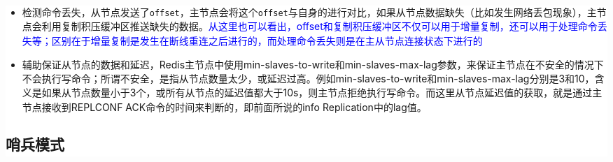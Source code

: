   - 检测命令丢失，从节点发送了`offset`，主节点会将这个`offset`与自身的进行对比，如果从节点数据缺失（比如发生网络丢包现象），主节点会利用复制积压缓冲区推送缺失的数据。<font color='blue'>从这里也可以看出，offset和复制积压缓冲区不仅可以用于增量复制，还可以用于处理命令丢失等；区别在于增量复制是发生在断线重连之后进行的，而处理命令丢失则是在主从节点连接状态下进行的</font>

  - 辅助保证从节点的数据和延迟，Redis主节点中使用min-slaves-to-write和min-slaves-max-lag参数，来保证主节点在不安全的情况下不会执行写命令；所谓不安全，是指从节点数量太少，或延迟过高。例如min-slaves-to-write和min-slaves-max-lag分别是3和10，含义是如果从节点数量小于3个，或所有从节点的延迟值都大于10s，则主节点拒绝执行写命令。而这里从节点延迟值的获取，就是通过主节点接收到REPLCONF ACK命令的时间来判断的，即前面所说的info Replication中的lag值。



## 哨兵模式

